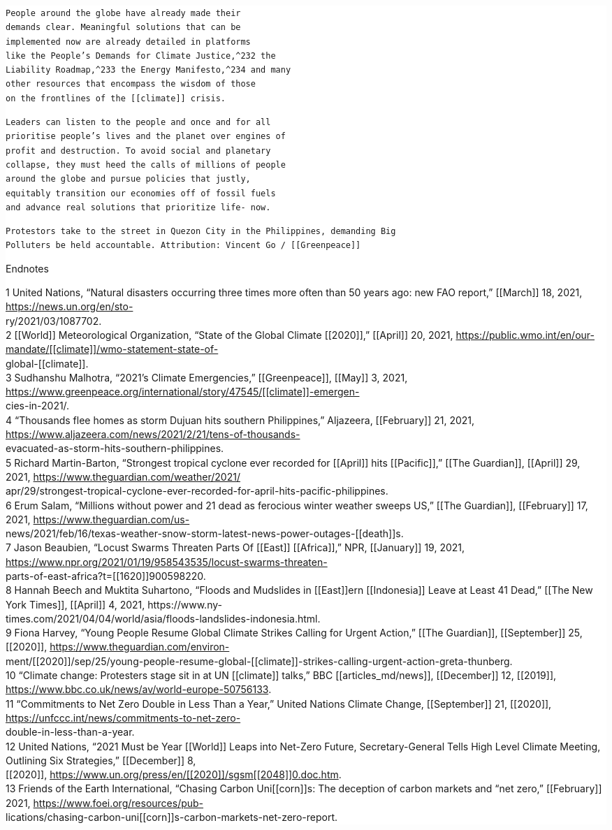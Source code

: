 ```
People around the globe have already made their
demands clear. Meaningful solutions that can be
implemented now are already detailed in platforms
like the People’s Demands for Climate Justice,^232 the
Liability Roadmap,^233 the Energy Manifesto,^234 and many
other resources that encompass the wisdom of those
on the frontlines of the [[climate]] crisis.
```

```
Leaders can listen to the people and once and for all
prioritise people’s lives and the planet over engines of
profit and destruction. To avoid social and planetary
collapse, they must heed the calls of millions of people
around the globe and pursue policies that justly,
equitably transition our economies off of fossil fuels
and advance real solutions that prioritize life- now.
```

```
Protestors take to the street in Quezon City in the Philippines, demanding Big
Polluters be held accountable. Attribution: Vincent Go / [[Greenpeace]]
```

Endnotes

1 United Nations, “Natural disasters occurring three times more often than 50 years ago: new FAO report,” [[March]] 18, 2021, https://news.un.org/en/sto-  
ry/2021/03/1087702.  
2 [[World]] Meteorological Organization, “State of the Global Climate [[2020]],” [[April]] 20, 2021, https://public.wmo.int/en/our-mandate/[[climate]]/wmo-statement-state-of-  
global-[[climate]].  
3 Sudhanshu Malhotra, “2021’s Climate Emergencies,” [[Greenpeace]], [[May]] 3, 2021, https://www.greenpeace.org/international/story/47545/[[climate]]-emergen-  
cies-in-2021/.  
4 “Thousands flee homes as storm Dujuan hits southern Philippines,” Aljazeera, [[February]] 21, 2021, https://www.aljazeera.com/news/2021/2/21/tens-of-thousands-  
evacuated-as-storm-hits-southern-philippines.  
5 Richard Martin-Barton, “Strongest tropical cyclone ever recorded for [[April]] hits [[Pacific]],” [[The Guardian]], [[April]] 29, 2021, https://www.theguardian.com/weather/2021/  
apr/29/strongest-tropical-cyclone-ever-recorded-for-april-hits-pacific-philippines.  
6 Erum Salam, “Millions without power and 21 dead as ferocious winter weather sweeps US,” [[The Guardian]], [[February]] 17, 2021, https://www.theguardian.com/us-  
news/2021/feb/16/texas-weather-snow-storm-latest-news-power-outages-[[death]]s.  
7 Jason Beaubien, “Locust Swarms Threaten Parts Of [[East]] [[Africa]],” NPR, [[January]] 19, 2021, https://www.npr.org/2021/01/19/958543535/locust-swarms-threaten-  
parts-of-east-africa?t=[[1620]]900598220.  
8 Hannah Beech and Muktita Suhartono, “Floods and Mudslides in [[East]]ern [[Indonesia]] Leave at Least 41 Dead,” [[The New York Times]], [[April]] 4, 2021, https://www.ny-  
times.com/2021/04/04/world/asia/floods-landslides-indonesia.html.  
9 Fiona Harvey, “Young People Resume Global Climate Strikes Calling for Urgent Action,” [[The Guardian]], [[September]] 25, [[2020]], https://www.theguardian.com/environ-  
ment/[[2020]]/sep/25/young-people-resume-global-[[climate]]-strikes-calling-urgent-action-greta-thunberg.  
10 “Climate change: Protesters stage sit in at UN [[climate]] talks,” BBC [[articles_md/news]], [[December]] 12, [[2019]], https://www.bbc.co.uk/news/av/world-europe-50756133.  
11 “Commitments to Net Zero Double in Less Than a Year,” United Nations Climate Change, [[September]] 21, [[2020]], https://unfccc.int/news/commitments-to-net-zero-  
double-in-less-than-a-year.  
12 United Nations, “2021 Must be Year [[World]] Leaps into Net-Zero Future, Secretary-General Tells High Level Climate Meeting, Outlining Six Strategies,” [[December]] 8,  
[[2020]], https://www.un.org/press/en/[[2020]]/sgsm[[2048]]0.doc.htm.  
13 Friends of the Earth International, “Chasing Carbon Uni[[corn]]s: The deception of carbon markets and “net zero,” [[February]] 2021, https://www.foei.org/resources/pub-  
lications/chasing-carbon-uni[[corn]]s-carbon-markets-net-zero-report.  